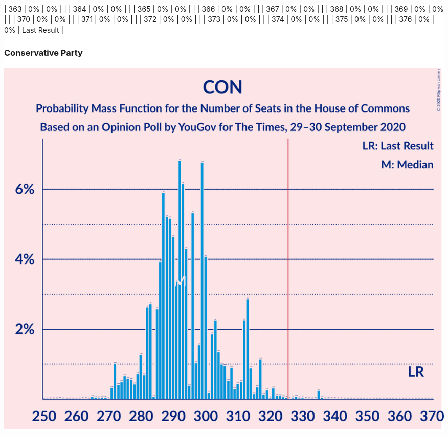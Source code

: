 | 363 | 0% | 0% |  |
| 364 | 0% | 0% |  |
| 365 | 0% | 0% |  |
| 366 | 0% | 0% |  |
| 367 | 0% | 0% |  |
| 368 | 0% | 0% |  |
| 369 | 0% | 0% |  |
| 370 | 0% | 0% |  |
| 371 | 0% | 0% |  |
| 372 | 0% | 0% |  |
| 373 | 0% | 0% |  |
| 374 | 0% | 0% |  |
| 375 | 0% | 0% |  |
| 376 | 0% | 0% | Last Result |

### Conservative Party

![Graph with seats probability mass function not yet produced](2020-09-30-YouGov-coalitions-seats-pmf-con.png "Seats Probability Mass Function")
